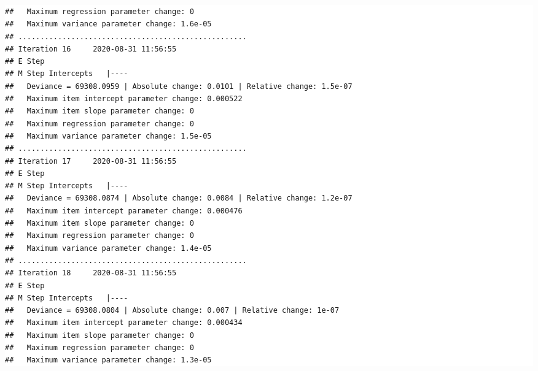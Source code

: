     ##   Maximum regression parameter change: 0
    ##   Maximum variance parameter change: 1.6e-05
    ## ....................................................
    ## Iteration 16     2020-08-31 11:56:55
    ## E Step
    ## M Step Intercepts   |----
    ##   Deviance = 69308.0959 | Absolute change: 0.0101 | Relative change: 1.5e-07
    ##   Maximum item intercept parameter change: 0.000522
    ##   Maximum item slope parameter change: 0
    ##   Maximum regression parameter change: 0
    ##   Maximum variance parameter change: 1.5e-05
    ## ....................................................
    ## Iteration 17     2020-08-31 11:56:55
    ## E Step
    ## M Step Intercepts   |----
    ##   Deviance = 69308.0874 | Absolute change: 0.0084 | Relative change: 1.2e-07
    ##   Maximum item intercept parameter change: 0.000476
    ##   Maximum item slope parameter change: 0
    ##   Maximum regression parameter change: 0
    ##   Maximum variance parameter change: 1.4e-05
    ## ....................................................
    ## Iteration 18     2020-08-31 11:56:55
    ## E Step
    ## M Step Intercepts   |----
    ##   Deviance = 69308.0804 | Absolute change: 0.007 | Relative change: 1e-07
    ##   Maximum item intercept parameter change: 0.000434
    ##   Maximum item slope parameter change: 0
    ##   Maximum regression parameter change: 0
    ##   Maximum variance parameter change: 1.3e-05